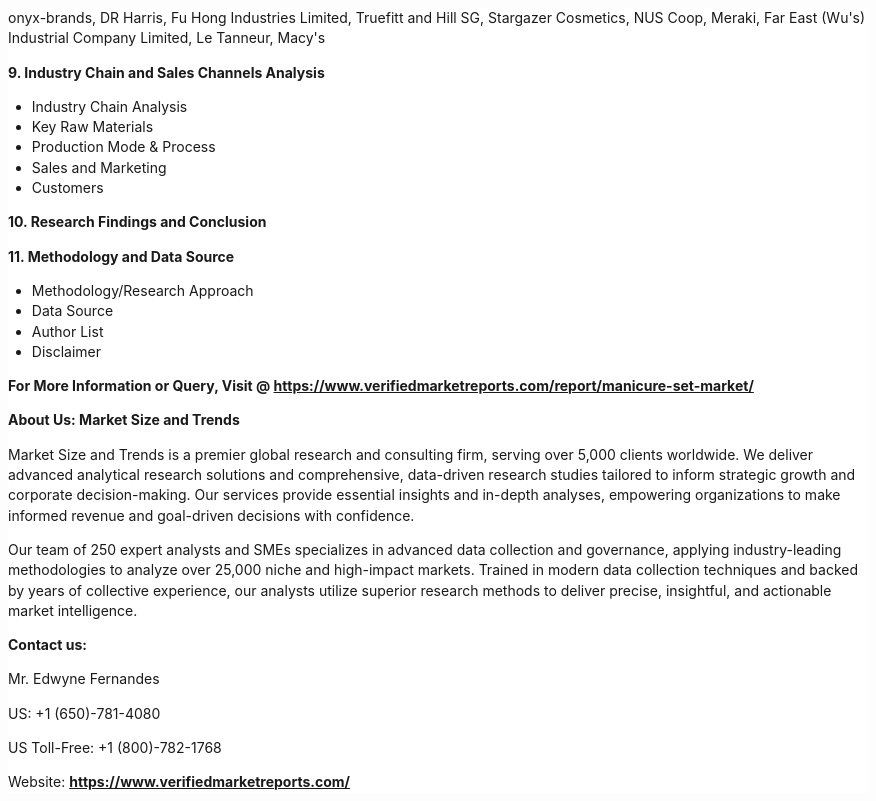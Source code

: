 onyx-brands, DR Harris, Fu Hong Industries Limited, Truefitt and Hill SG, Stargazer Cosmetics, NUS Coop, Meraki, Far East (Wu's) Industrial Company Limited, Le Tanneur, Macy's</strong></p><p><strong>9. Industry Chain and Sales Channels Analysis</strong></p><ul><li>Industry Chain Analysis</li><li>Key Raw Materials</li><li>Production Mode &amp; Process</li><li>Sales and Marketing</li><li>Customers</li></ul><p><strong>10. Research Findings and Conclusion</strong></p><p><strong>11. Methodology and Data Source</strong></p><ul><li>Methodology/Research Approach</li><li>Data Source</li><li>Author List</li><li>Disclaimer</li></ul></p><p><strong>For More Information or Query, Visit @ <a href="https://www.verifiedmarketreports.com/report/manicure-set-market/">https://www.verifiedmarketreports.com/report/manicure-set-market/</a></strong></p><p><strong>About Us: Market Size and Trends</strong></p><p>Market Size and Trends is a premier global research and consulting firm, serving over 5,000 clients worldwide. We deliver advanced analytical research solutions and comprehensive, data-driven research studies tailored to inform strategic growth and corporate decision-making. Our services provide essential insights and in-depth analyses, empowering organizations to make informed revenue and goal-driven decisions with confidence.</p><p>Our team of 250 expert analysts and SMEs specializes in advanced data collection and governance, applying industry-leading methodologies to analyze over 25,000 niche and high-impact markets. Trained in modern data collection techniques and backed by years of collective experience, our analysts utilize superior research methods to deliver precise, insightful, and actionable market intelligence.</p><p><strong>Contact us:</strong></p><p>Mr. Edwyne Fernandes</p><p>US: +1 (650)-781-4080</p><p>US Toll-Free: +1 (800)-782-1768</p><p>Website: <strong><a href="https://www.verifiedmarketreports.com/">https://www.verifiedmarketreports.com/</a></strong></p>
